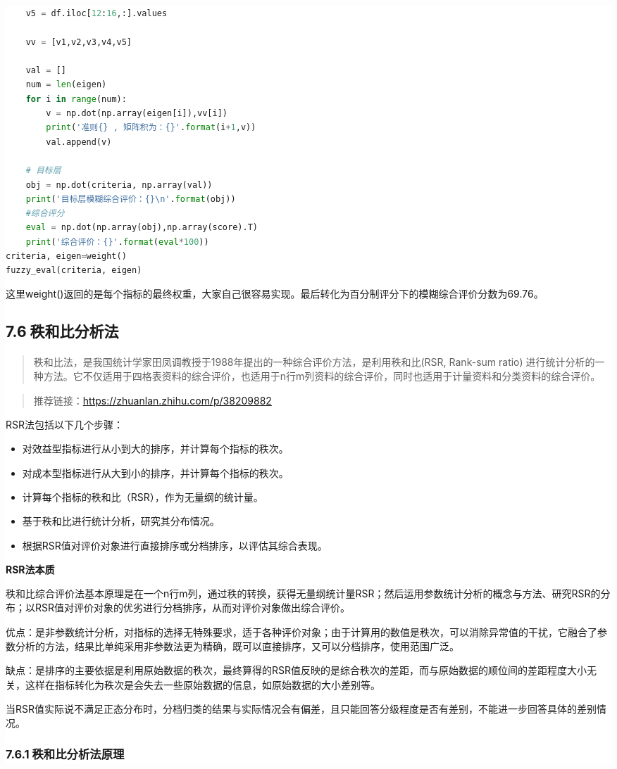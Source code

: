 ```python
    v5 = df.iloc[12:16,:].values
   
    vv = [v1,v2,v3,v4,v5]
   
    val = []
    num = len(eigen)
    for i in range(num):
        v = np.dot(np.array(eigen[i]),vv[i])
        print('准则{} , 矩阵积为：{}'.format(i+1,v))
        val.append(v)
       
    # 目标层
    obj = np.dot(criteria, np.array(val))
    print('目标层模糊综合评价：{}\n'.format(obj))
    #综合评分
    eval = np.dot(np.array(obj),np.array(score).T)
    print('综合评价：{}'.format(eval*100))
criteria, eigen=weight()
fuzzy_eval(criteria, eigen)
```

这里weight()返回的是每个指标的最终权重，大家自己很容易实现。最后转化为百分制评分下的模糊综合评价分数为69.76。

## 7.6 秩和比分析法

> 秩和比法，是我国统计学家田凤调教授于1988年提出的一种综合评价方法，是利用秩和比(RSR, Rank-sum ratio)
> 进行统计分析的一种方法。它不仅适用于四格表资料的综合评价，也适用于n行m列资料的综合评价，同时也适用于计量资料和分类资料的综合评价。

> 推荐链接：<https://zhuanlan.zhihu.com/p/38209882>

RSR法包括以下几个步骤：

- 对效益型指标进行从小到大的排序，并计算每个指标的秩次。

- 对成本型指标进行从大到小的排序，并计算每个指标的秩次。

- 计算每个指标的秩和比（RSR），作为无量纲的统计量。

- 基于秩和比进行统计分析，研究其分布情况。

- 根据RSR值对评价对象进行直接排序或分档排序，以评估其综合表现。

**RSR法本质**

秩和比综合评价法基本原理是在一个n行m列，通过秩的转换，获得无量纲统计量RSR；然后运用参数统计分析的概念与方法、研究RSR的分布；以RSR值对评价对象的优劣进行分档排序，从而对评价对象做出综合评价。

优点：是非参数统计分析，对指标的选择无特殊要求，适于各种评价对象；由于计算用的数值是秩次，可以消除异常值的干扰，它融合了参数分析的方法，结果比单纯采用非参数法更为精确，既可以直接排序，又可以分档排序，使用范围广泛。

缺点：是排序的主要依据是利用原始数据的秩次，最终算得的RSR值反映的是综合秩次的差距，而与原始数据的顺位间的差距程度大小无关，这样在指标转化为秩次是会失去一些原始数据的信息，如原始数据的大小差别等。

当RSR值实际说不满足正态分布时，分档归类的结果与实际情况会有偏差，且只能回答分级程度是否有差别，不能进一步回答具体的差别情况。

### 7.6.1 秩和比分析法原理
